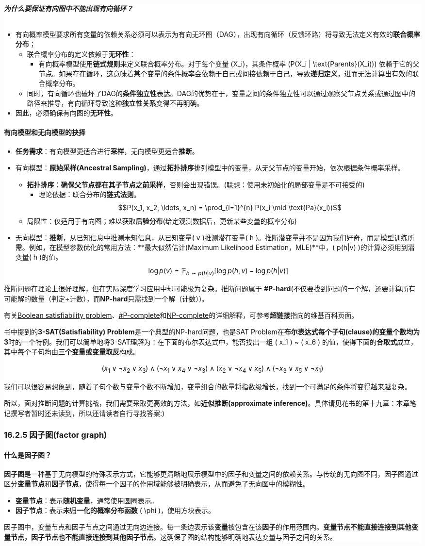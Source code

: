 ###### **为什么要保证有向图中不能出现有向循环？**

- 有向概率模型要求所有变量的依赖关系必须可以表示为有向无环图（DAG），出现有向循环（反馈环路）将导致无法定义有效的**联合概率分布**；
  - 联合概率分布的定义依赖于**无环性**：
    - 有向概率模型使用**链式规则**来定义联合概率分布。对于每个变量 \(X_i\)，其条件概率 \(P(X_i | \text{Parents}(X_i))\) 依赖于它的父节点。如果存在循环，这意味着某个变量的条件概率会依赖于自己或间接依赖于自己，导致**递归定义**，进而无法计算出有效的联合概率分布。
  - 同时，有向循环也破坏了DAG的**条件独立性**表达。DAG的优势在于，变量之间的条件独立性可以通过观察父节点关系或通过图中的路径来推导，有向循环导致这种**独立性关系**变得不再明确。
- 因此，必须确保有向图的**无环性**。

#### 有向模型和无向模型的抉择

- **任务需求**：有向模型更适合进行**采样**，无向模型更适合**推断**。

- 有向模型：**原始采样(Ancestral Sampling)**，通过**拓扑排序**排列模型中的变量，从无父节点的变量开始，依次根据条件概率采样。
  - **拓扑排序**：**确保父节点都在其子节点之前采样**，否则会出现错误。(联想：使用未初始化的局部变量是不可接受的)
    - 理论依据：联合分布的**链式法则**。$$P(x_1, x_2, \ldots, x_n) = \prod_{i=1}^{n} P(x_i \mid \text{Pa}(x_i))$$
  - 局限性：仅适用于有向图；难以获取**后验分布**(给定观测数据后，更新某些变量的概率分布)

- 无向模型：**推断**，从已知信息中推测未知信息，从已知变量\( v \)推测潜在变量\( h \)。推断潜变量并不是因为我们好奇，而是模型训练所需。例如，在模型参数优化的常用方法：**最大似然估计(Maximum Likelihood Estimation，MLE)**中，\( p(h|v) \)的计算必须用到潜变量\( h \)的值。
    $$
    \log p(v) = \mathbb{E}_{h \sim p(h|v)} \left[ \log p(h,v) - \log p(h|v) \right]
    $$

推断问题在理论上很好理解，但在实际深度学习应用中却可能极为复杂。推断问题属于 **#P-hard**(不仅要找到问题的一个解，还要计算所有可能解的数量（判定+计数），而**NP-hard**只需找到一个解（计数）)。

有关[Boolean satisfiability problem](https://en.wikipedia.org/wiki/Boolean_satisfiability_problem)、[#P-complete](https://en.wikipedia.org/wiki/%E2%99%AFP-complete)和[NP-complete](https://en.wikipedia.org/wiki/NP-completeness)的详细解释，可参考**超链接**指向的维基百科页面。

书中提到的**3-SAT(Satisfiability) Problem**是一个典型的NP-hard问题，也是SAT Problem在**布尔表达式每个子句(clause)的变量个数均为3**时的一个特例。我们可以简单地将3-SAT理解为：在下面的布尔表达式中，能否找出一组 \( x_1 \) ~ \( x_6 \) 的值，使得下面的**合取式**成立，其中每个子句均由**三个变量或变量取反**构成。

$$
(x_1 \vee \neg x_2 \vee x_3) \wedge (\neg x_1 \vee x_4 \vee \neg x_3) \wedge (x_2 \vee \neg x_4 \vee x_5) \wedge (\neg x_3 \vee x_5 \vee \neg x_1)
$$

我们可以很容易想象到，随着子句个数与变量个数不断增加，变量组合的数量将指数级增长，找到一个可满足的条件将变得越来越复杂。

所以，面对推断问题的计算挑战，我们需要采取更高效的方法，如**近似推断(approximate inference)**。具体请见花书的第十九章：本章笔记撰写者暂时还未读到，所以还请读者自行寻找答案:)

### 16.2.5 因子图(factor graph)

#### 什么是因子图？

**因子图**是一种基于无向模型的特殊表示方式，它能够更清晰地展示模型中的因子和变量之间的依赖关系。与传统的无向图不同，因子图通过区分**变量节点**和**因子节点**，使得每一个因子的作用域能够被明确表示，从而避免了无向图中的模糊性。

- **变量节点**：表示**随机变量**，通常使用圆圈表示。
- **因子节点**：表示**未归一化的概率分布函数** \( \phi \)，使用方块表示。

因子图中，变量节点和因子节点之间通过无向边连接。每一条边表示该**变量**被包含在该**因子**的作用范围内。**变量节点不能直接连接到其他变量节点，因子节点也不能直接连接到其他因子节点**。这确保了图的结构能够明确地表达变量与因子之间的关系。

